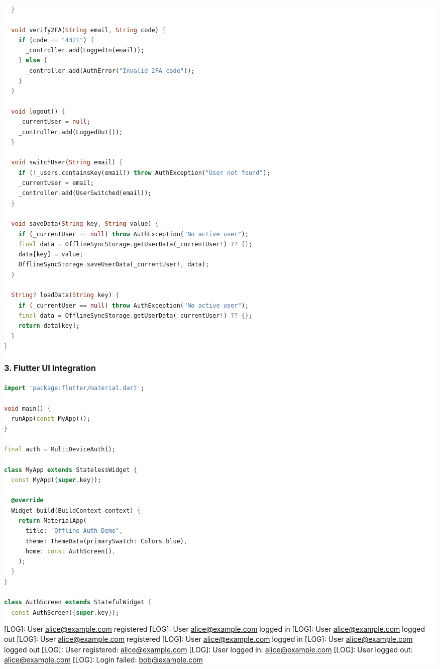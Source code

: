 ```dart
  }

  void verify2FA(String email, String code) {
    if (code == "4321") {
      _controller.add(LoggedIn(email));
    } else {
      _controller.add(AuthError("Invalid 2FA code"));
    }
  }

  void logout() {
    _currentUser = null;
    _controller.add(LoggedOut());
  }

  void switchUser(String email) {
    if (!_users.containsKey(email)) throw AuthException("User not found");
    _currentUser = email;
    _controller.add(UserSwitched(email));
  }

  void saveData(String key, String value) {
    if (_currentUser == null) throw AuthException("No active user");
    final data = OfflineSyncStorage.getUserData(_currentUser!) ?? {};
    data[key] = value;
    OfflineSyncStorage.saveUserData(_currentUser!, data);
  }

  String? loadData(String key) {
    if (_currentUser == null) throw AuthException("No active user");
    final data = OfflineSyncStorage.getUserData(_currentUser!) ?? {};
    return data[key];
  }
}
```

### 3. Flutter UI Integration

```dart
import 'package:flutter/material.dart';

void main() {
  runApp(const MyApp());
}

final auth = MultiDeviceAuth();

class MyApp extends StatelessWidget {
  const MyApp({super.key});

  @override
  Widget build(BuildContext context) {
    return MaterialApp(
      title: "Offline Auth Demo",
      theme: ThemeData(primarySwatch: Colors.blue),
      home: const AuthScreen(),
    );
  }
}

class AuthScreen extends StatefulWidget {
  const AuthScreen({super.key});

```

[LOG]: User alice@example.com registered
[LOG]: User alice@example.com logged in
[LOG]: User alice@example.com logged out
[LOG]: User alice@example.com registered
[LOG]: User alice@example.com logged in
[LOG]: User alice@example.com logged out
[LOG]: User registered: alice@example.com
[LOG]: User logged in: alice@example.com
[LOG]: User logged out: alice@example.com
[LOG]: Login failed: bob@example.com